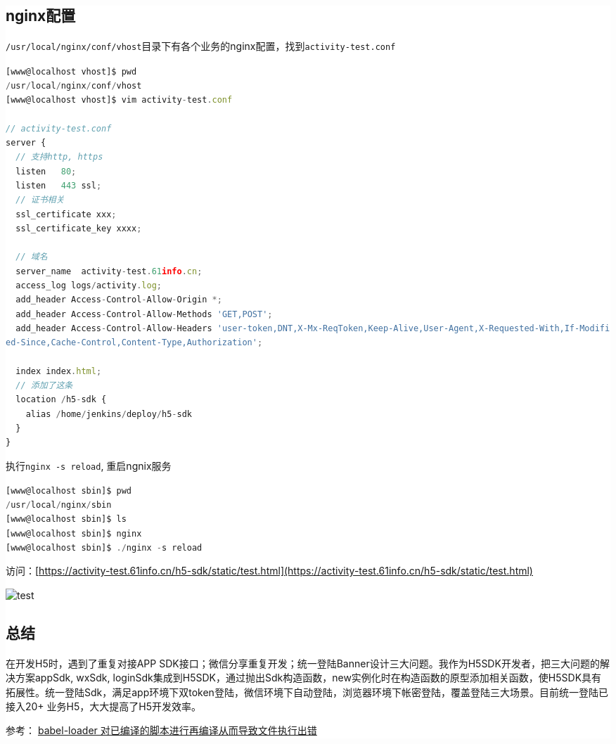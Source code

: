 ## nginx配置

<code>/usr/local/nginx/conf/vhost</code>目录下有各个业务的nginx配置，找到<code>activity-test.conf</code>

```js
[www@localhost vhost]$ pwd
/usr/local/nginx/conf/vhost
[www@localhost vhost]$ vim activity-test.conf 

// activity-test.conf
server {
  // 支持http, https
  listen   80;
  listen   443 ssl;
  // 证书相关
  ssl_certificate xxx;
  ssl_certificate_key xxxx;

  // 域名
  server_name  activity-test.61info.cn;
  access_log logs/activity.log;
  add_header Access-Control-Allow-Origin *;
  add_header Access-Control-Allow-Methods 'GET,POST';
  add_header Access-Control-Allow-Headers 'user-token,DNT,X-Mx-ReqToken,Keep-Alive,User-Agent,X-Requested-With,If-Modified-Since,Cache-Control,Content-Type,Authorization';

  index index.html;
  // 添加了这条
  location /h5-sdk {
    alias /home/jenkins/deploy/h5-sdk
  }
}
```
执行<code>nginx -s reload</code>, 重启ngnix服务
```js
[www@localhost sbin]$ pwd
/usr/local/nginx/sbin
[www@localhost sbin]$ ls
[www@localhost sbin]$ nginx
[www@localhost sbin]$ ./nginx -s reload
```

访问：[https://activity-test.61info.cn/h5-sdk/static/test.html](https://activity-test.61info.cn/h5-sdk/static/test.html)

![test](@assets/project/15.png)


## 总结

在开发H5时，遇到了重复对接APP SDK接口；微信分享重复开发；统一登陆Banner设计三大问题。我作为H5SDK开发者，把三大问题的解决方案appSdk, wxSdk, loginSdk集成到H5SDK，通过抛出Sdk构造函数，new实例化时在构造函数的原型添加相关函数，使H5SDK具有拓展性。统一登陆Sdk，满足app环境下双token登陆，微信环境下自动登陆，浏览器环境下帐密登陆，覆盖登陆三大场景。目前统一登陆已接入20+ 业务H5，大大提高了H5开发效率。

<style scoped>
.jenkins-img {
  width:200px;
  height: 200px;
}
</style>

参考：
[babel-loader 对已编译的脚本进行再编译从而导致文件执行出错](https://juejin.cn/post/6844903988958068749)